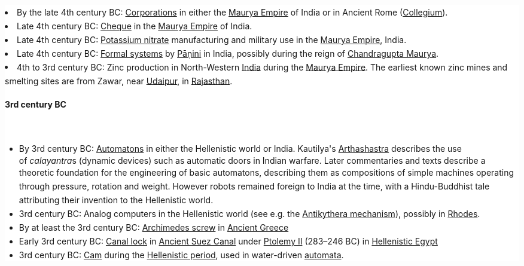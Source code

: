 <li>By the late 4th century BC:&nbsp;<a title="Corporation" href="https://en.wikipedia.org/wiki/Corporation">Corporations</a>&nbsp;in either the&nbsp;<a title="Maurya Empire" href="https://en.wikipedia.org/wiki/Maurya_Empire">Maurya Empire</a>&nbsp;of India<sup id="cite_ref-208" class="reference"></sup>&nbsp;or in Ancient Rome (<a title="Collegium (ancient Rome)" href="https://en.wikipedia.org/wiki/Collegium_(ancient_Rome)">Collegium</a>).</li>
<li>Late 4th century BC:&nbsp;<a title="Cheque" href="https://en.wikipedia.org/wiki/Cheque">Cheque</a>&nbsp;in the&nbsp;<a title="Maurya Empire" href="https://en.wikipedia.org/wiki/Maurya_Empire">Maurya Empire</a>&nbsp;of India.<sup id="cite_ref-209" class="reference"></sup></li>
<li>Late 4th century BC:&nbsp;<a class="mw-redirect" title="Saltpeter" href="https://en.wikipedia.org/wiki/Saltpeter">Potassium nitrate</a>&nbsp;manufacturing and military use in the&nbsp;<a title="Maurya Empire" href="https://en.wikipedia.org/wiki/Maurya_Empire">Maurya Empire</a>, India.<sup id="cite_ref-210" class="reference"></sup></li>
<li>Late 4th century BC:&nbsp;<a title="Formal system" href="https://en.wikipedia.org/wiki/Formal_system">Formal systems</a>&nbsp;by&nbsp;<a title="Pāṇini" href="https://en.wikipedia.org/wiki/P%C4%81%E1%B9%87ini">Pāṇini</a>&nbsp;in India, possibly during the reign of&nbsp;<a title="Chandragupta Maurya" href="https://en.wikipedia.org/wiki/Chandragupta_Maurya">Chandragupta Maurya</a>.<sup id="cite_ref-211" class="reference"></sup></li>
<li>4th to 3rd century BC: Zinc production in North-Western&nbsp;<a title="India" href="https://en.wikipedia.org/wiki/India">India</a>&nbsp;during the&nbsp;<a title="Maurya Empire" href="https://en.wikipedia.org/wiki/Maurya_Empire">Maurya Empire</a>.<sup id="cite_ref-212" class="reference"></sup>&nbsp;The earliest known zinc mines and smelting sites are from Zawar, near&nbsp;<a title="Udaipur" href="https://en.wikipedia.org/wiki/Udaipur">Udaipur</a>, in&nbsp;<a title="Rajasthan" href="https://en.wikipedia.org/wiki/Rajasthan">Rajasthan</a>.<sup id="cite_ref-213" class="reference"></sup><sup id="cite_ref-214" class="reference"></sup></li>
</ul>
<h4><span id="3rd_century_BC" class="mw-headline">3rd century BC</span></h4>
<div class="thumb tright">&nbsp;</div>
<ul>
<li>By 3rd century BC:&nbsp;<a title="Automaton" href="https://en.wikipedia.org/wiki/Automaton">Automatons</a>&nbsp;in either the Hellenistic world or India. Kautilya's&nbsp;<a title="Arthashastra" href="https://en.wikipedia.org/wiki/Arthashastra">Arthashastra</a>&nbsp;describes the use of&nbsp;<em>calayantra</em>s (dynamic devices) such as automatic doors in Indian warfare. Later commentaries and texts describe a theoretic foundation for the engineering of basic automatons, describing them as compositions of simple machines operating through pressure, rotation and weight.<sup id="cite_ref-215" class="reference"></sup>&nbsp;However robots remained foreign to India at the time, with a Hindu-Buddhist tale attributing their invention to the Hellenistic world.<sup id="cite_ref-216" class="reference"></sup></li>
<li>3rd century BC: Analog computers in the Hellenistic world (see e.g. the&nbsp;<a title="Antikythera mechanism" href="https://en.wikipedia.org/wiki/Antikythera_mechanism">Antikythera mechanism</a>), possibly in&nbsp;<a title="Rhodes" href="https://en.wikipedia.org/wiki/Rhodes">Rhodes</a>.<sup id="cite_ref-217" class="reference"></sup></li>
<li>By at least the 3rd century BC:&nbsp;<a class="mw-redirect" title="Archimedes screw" href="https://en.wikipedia.org/wiki/Archimedes_screw">Archimedes screw</a>&nbsp;in&nbsp;<a title="Ancient Greece" href="https://en.wikipedia.org/wiki/Ancient_Greece">Ancient Greece</a><sup id="cite_ref-218" class="reference"></sup></li>
<li>Early 3rd century BC:&nbsp;<a class="mw-redirect" title="Lock (water transport)" href="https://en.wikipedia.org/wiki/Lock_(water_transport)">Canal lock</a>&nbsp;in&nbsp;<a class="mw-redirect" title="Ancient Suez Canal" href="https://en.wikipedia.org/wiki/Ancient_Suez_Canal">Ancient Suez Canal</a>&nbsp;under&nbsp;<a class="mw-redirect" title="Ptolemy II" href="https://en.wikipedia.org/wiki/Ptolemy_II">Ptolemy II</a>&nbsp;(283&ndash;246 BC) in&nbsp;<a class="mw-redirect" title="Hellenistic Egypt" href="https://en.wikipedia.org/wiki/Hellenistic_Egypt">Hellenistic Egypt</a><sup id="cite_ref-219" class="reference"></sup><sup id="cite_ref-220" class="reference"></sup><sup id="cite_ref-221" class="reference"></sup></li>
<li>3rd century BC:&nbsp;<a title="Cam" href="https://en.wikipedia.org/wiki/Cam">Cam</a>&nbsp;during the&nbsp;<a title="Hellenistic period" href="https://en.wikipedia.org/wiki/Hellenistic_period">Hellenistic period</a>, used in water-driven&nbsp;<a class="mw-redirect" title="Automata" href="https://en.wikipedia.org/wiki/Automata">automata</a>.<sup id="cite_ref-222" class="reference"></sup></li>